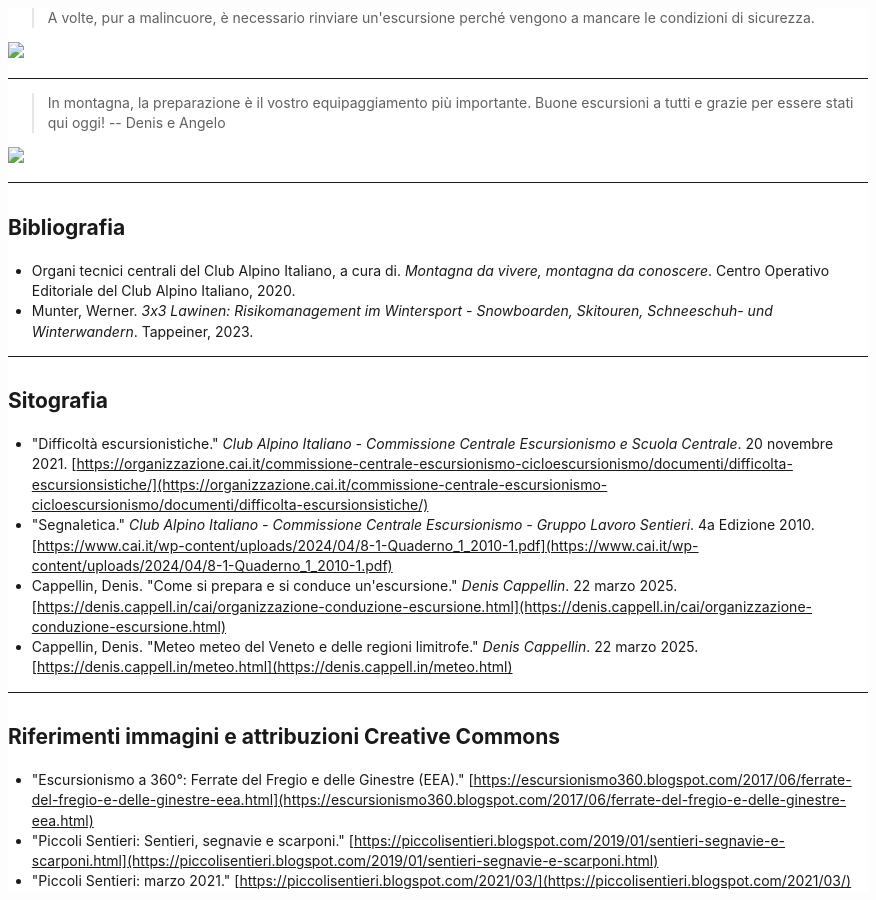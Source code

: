 > A volte, pur a malincuore, è necessario rinviare un'escursione perché vengono a mancare le condizioni di sicurezza.

![](https://cdn.pixabay.com/photo/2012/10/06/04/04/rescue-helpers-60030_1280.jpg)

---
> In montagna, la preparazione è il vostro equipaggiamento più importante. Buone escursioni a tutti e grazie per essere stati qui oggi!
-- Denis e Angelo 

![](13.01_organizzazione-conduzione-escursione_1bis.jpeg)

---
## Bibliografia

- Organi tecnici centrali del Club Alpino Italiano, a cura di. *Montagna da vivere, montagna da conoscere*. Centro Operativo Editoriale del Club Alpino Italiano, 2020.
- Munter, Werner. *3x3 Lawinen: Risikomanagement im Wintersport - Snowboarden, Skitouren, Schneeschuh- und Winterwandern*. Tappeiner, 2023.

---
## Sitografia

- "Difficoltà escursionistiche." *Club Alpino Italiano - Commissione Centrale Escursionismo e Scuola Centrale*. 20 novembre 2021. [https://organizzazione.cai.it/commissione-centrale-escursionismo-cicloescursionismo/documenti/difficolta-escursionsistiche/](https://organizzazione.cai.it/commissione-centrale-escursionismo-cicloescursionismo/documenti/difficolta-escursionsistiche/)
- "Segnaletica." *Club Alpino Italiano - Commissione Centrale Escursionismo - Gruppo Lavoro Sentieri*.  4a Edizione 2010. [https://www.cai.it/wp-content/uploads/2024/04/8-1-Quaderno_1_2010-1.pdf](https://www.cai.it/wp-content/uploads/2024/04/8-1-Quaderno_1_2010-1.pdf)
- Cappellin, Denis. "Come si prepara e si conduce un'escursione." *Denis Cappellin*. 22 marzo 2025. [https://denis.cappell.in/cai/organizzazione-conduzione-escursione.html](https://denis.cappell.in/cai/organizzazione-conduzione-escursione.html)
- Cappellin, Denis. "Meteo meteo del Veneto e delle regioni limitrofe." *Denis Cappellin*. 22 marzo 2025. [https://denis.cappell.in/meteo.html](https://denis.cappell.in/meteo.html)

---
## Riferimenti immagini e attribuzioni Creative Commons
- "Escursionismo a 360°: Ferrate del Fregio e delle Ginestre (EEA)." [https://escursionismo360.blogspot.com/2017/06/ferrate-del-fregio-e-delle-ginestre-eea.html](https://escursionismo360.blogspot.com/2017/06/ferrate-del-fregio-e-delle-ginestre-eea.html)
- "Piccoli Sentieri: Sentieri, segnavie e scarponi." [https://piccolisentieri.blogspot.com/2019/01/sentieri-segnavie-e-scarponi.html](https://piccolisentieri.blogspot.com/2019/01/sentieri-segnavie-e-scarponi.html) 
- "Piccoli Sentieri: marzo 2021." [https://piccolisentieri.blogspot.com/2021/03/](https://piccolisentieri.blogspot.com/2021/03/)